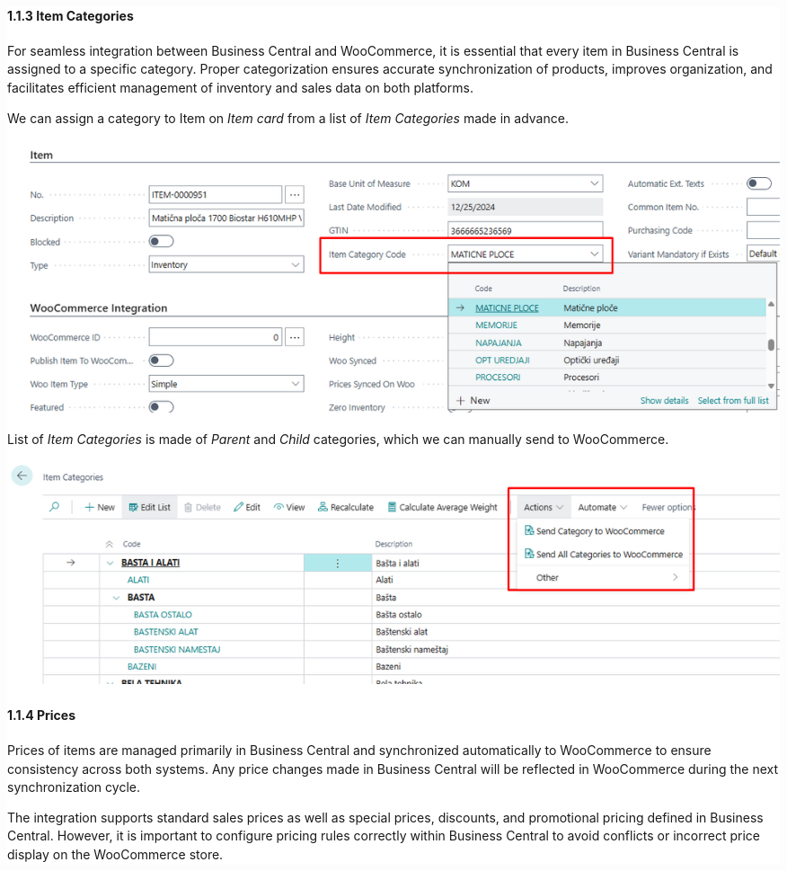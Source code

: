 #### **1.1.3 Item Categories**

For seamless integration between Business Central and WooCommerce, it is essential that every item in Business Central is assigned to a specific category. Proper categorization ensures accurate synchronization of products, improves organization, and facilitates efficient management of inventory and sales data on both platforms.

We can assign a category to Item on *Item card* from a list of *Item Categories* made in advance.

![WooEN](../../assets/WooCommEn/wooen11.png)

List of *Item Categories* is made of *Parent* and *Child* categories, which we can manually send to WooCommerce.

![WooEN](../../assets/WooCommEn/wooen16.png)

#### **1.1.4 Prices**

Prices of items are managed primarily in Business Central and synchronized automatically to WooCommerce to ensure consistency across both systems. Any price changes made in Business Central will be reflected in WooCommerce during the next synchronization cycle.

The integration supports standard sales prices as well as special prices, discounts, and promotional pricing defined in Business Central. However, it is important to configure pricing rules correctly within Business Central to avoid conflicts or incorrect price display on the WooCommerce store.
